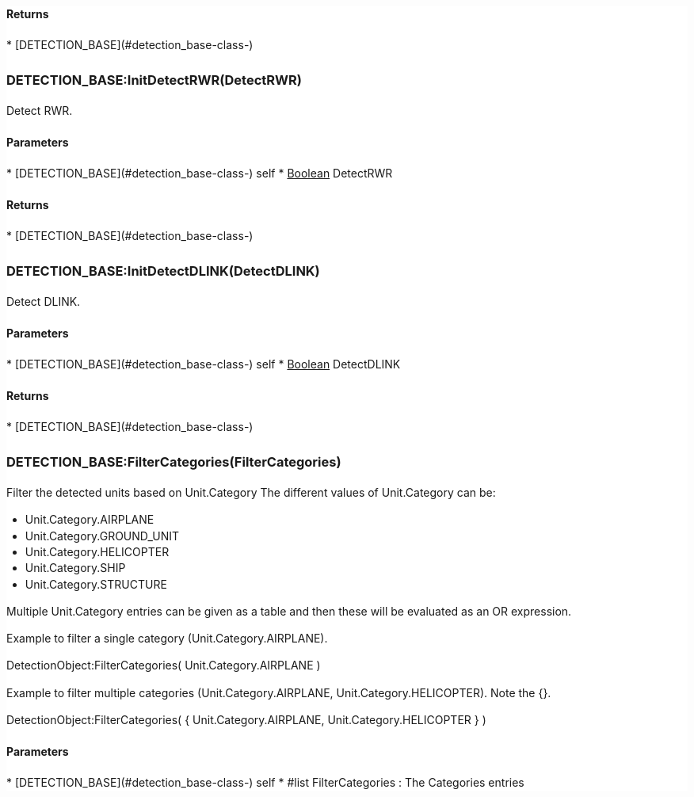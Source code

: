 <h4> Returns </h4>
* [DETECTION_BASE](#detection_base-class-)



### DETECTION_BASE:InitDetectRWR(DetectRWR)
Detect RWR.

<h4> Parameters </h4>
* [DETECTION_BASE](#detection_base-class-)
self
* <u>Boolean</u> DetectRWR

<h4> Returns </h4>
* [DETECTION_BASE](#detection_base-class-)



### DETECTION_BASE:InitDetectDLINK(DetectDLINK)
Detect DLINK.

<h4> Parameters </h4>
* [DETECTION_BASE](#detection_base-class-)
self
* <u>Boolean</u> DetectDLINK

<h4> Returns </h4>
* [DETECTION_BASE](#detection_base-class-)



### DETECTION_BASE:FilterCategories(FilterCategories)
Filter the detected units based on Unit.Category
The different values of Unit.Category can be:

* Unit.Category.AIRPLANE
* Unit.Category.GROUND_UNIT
* Unit.Category.HELICOPTER
* Unit.Category.SHIP
* Unit.Category.STRUCTURE

Multiple Unit.Category entries can be given as a table and then these will be evaluated as an OR expression.

Example to filter a single category (Unit.Category.AIRPLANE).

DetectionObject:FilterCategories( Unit.Category.AIRPLANE )

Example to filter multiple categories (Unit.Category.AIRPLANE, Unit.Category.HELICOPTER). Note the {}.

DetectionObject:FilterCategories( { Unit.Category.AIRPLANE, Unit.Category.HELICOPTER } )


<h4> Parameters </h4>
* [DETECTION_BASE](#detection_base-class-)
self
* #list<Dcs.DCSUnit#Unit> FilterCategories : The Categories entries

